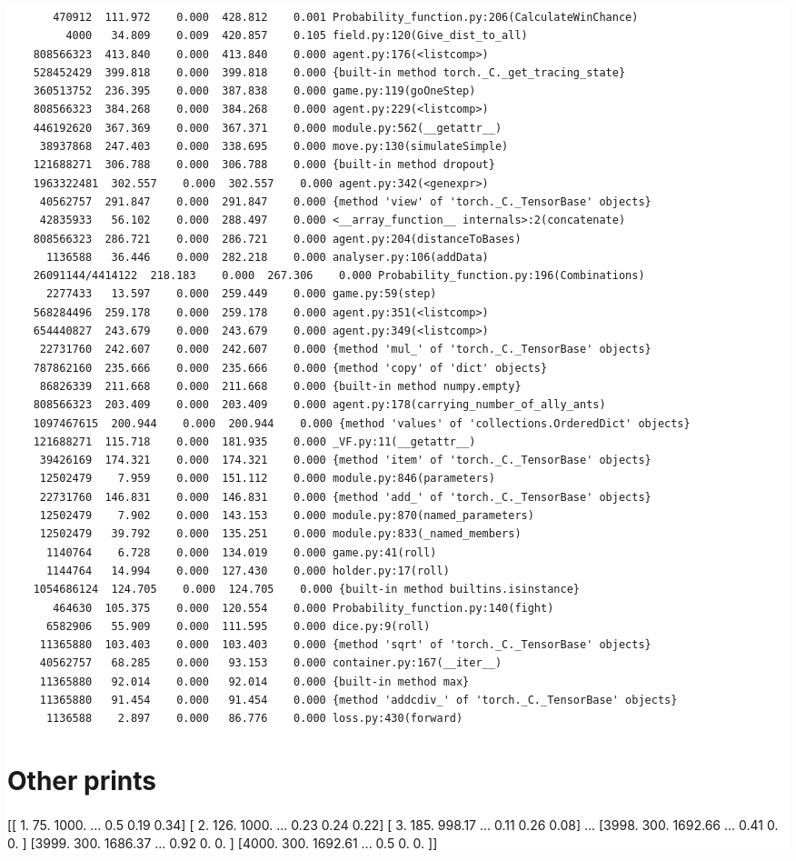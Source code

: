            470912  111.972    0.000  428.812    0.001 Probability_function.py:206(CalculateWinChance)
             4000   34.809    0.009  420.857    0.105 field.py:120(Give_dist_to_all)
        808566323  413.840    0.000  413.840    0.000 agent.py:176(<listcomp>)
        528452429  399.818    0.000  399.818    0.000 {built-in method torch._C._get_tracing_state}
        360513752  236.395    0.000  387.838    0.000 game.py:119(goOneStep)
        808566323  384.268    0.000  384.268    0.000 agent.py:229(<listcomp>)
        446192620  367.369    0.000  367.371    0.000 module.py:562(__getattr__)
         38937868  247.403    0.000  338.695    0.000 move.py:130(simulateSimple)
        121688271  306.788    0.000  306.788    0.000 {built-in method dropout}
        1963322481  302.557    0.000  302.557    0.000 agent.py:342(<genexpr>)
         40562757  291.847    0.000  291.847    0.000 {method 'view' of 'torch._C._TensorBase' objects}
         42835933   56.102    0.000  288.497    0.000 <__array_function__ internals>:2(concatenate)
        808566323  286.721    0.000  286.721    0.000 agent.py:204(distanceToBases)
          1136588   36.446    0.000  282.218    0.000 analyser.py:106(addData)
        26091144/4414122  218.183    0.000  267.306    0.000 Probability_function.py:196(Combinations)
          2277433   13.597    0.000  259.449    0.000 game.py:59(step)
        568284496  259.178    0.000  259.178    0.000 agent.py:351(<listcomp>)
        654440827  243.679    0.000  243.679    0.000 agent.py:349(<listcomp>)
         22731760  242.607    0.000  242.607    0.000 {method 'mul_' of 'torch._C._TensorBase' objects}
        787862160  235.666    0.000  235.666    0.000 {method 'copy' of 'dict' objects}
         86826339  211.668    0.000  211.668    0.000 {built-in method numpy.empty}
        808566323  203.409    0.000  203.409    0.000 agent.py:178(carrying_number_of_ally_ants)
        1097467615  200.944    0.000  200.944    0.000 {method 'values' of 'collections.OrderedDict' objects}
        121688271  115.718    0.000  181.935    0.000 _VF.py:11(__getattr__)
         39426169  174.321    0.000  174.321    0.000 {method 'item' of 'torch._C._TensorBase' objects}
         12502479    7.959    0.000  151.112    0.000 module.py:846(parameters)
         22731760  146.831    0.000  146.831    0.000 {method 'add_' of 'torch._C._TensorBase' objects}
         12502479    7.902    0.000  143.153    0.000 module.py:870(named_parameters)
         12502479   39.792    0.000  135.251    0.000 module.py:833(_named_members)
          1140764    6.728    0.000  134.019    0.000 game.py:41(roll)
          1144764   14.994    0.000  127.430    0.000 holder.py:17(roll)
        1054686124  124.705    0.000  124.705    0.000 {built-in method builtins.isinstance}
           464630  105.375    0.000  120.554    0.000 Probability_function.py:140(fight)
          6582906   55.909    0.000  111.595    0.000 dice.py:9(roll)
         11365880  103.403    0.000  103.403    0.000 {method 'sqrt' of 'torch._C._TensorBase' objects}
         40562757   68.285    0.000   93.153    0.000 container.py:167(__iter__)
         11365880   92.014    0.000   92.014    0.000 {built-in method max}
         11365880   91.454    0.000   91.454    0.000 {method 'addcdiv_' of 'torch._C._TensorBase' objects}
          1136588    2.897    0.000   86.776    0.000 loss.py:430(forward)


# Other prints

[[   1.     75.   1000.   ...    0.5     0.19    0.34]
 [   2.    126.   1000.   ...    0.23    0.24    0.22]
 [   3.    185.    998.17 ...    0.11    0.26    0.08]
 ...
 [3998.    300.   1692.66 ...    0.41    0.      0.  ]
 [3999.    300.   1686.37 ...    0.92    0.      0.  ]
 [4000.    300.   1692.61 ...    0.5     0.      0.  ]]
